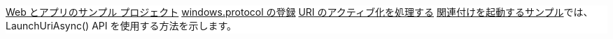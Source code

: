 [Web とアプリのサンプル プロジェクト](https://github.com/project-rome/AppUriHandlers/tree/master/NarwhalFacts)
[windows.protocol の登録](https://msdn.microsoft.com/library/windows/apps/br211458.aspx)
[URI のアクティブ化を処理する](https://msdn.microsoft.com/windows/uwp/launch-resume/handle-uri-activation)
[関連付けを起動するサンプル](https://github.com/Microsoft/Windows-universal-samples/tree/master/Samples/AssociationLaunching)では、LaunchUriAsync() API を使用する方法を示します。
